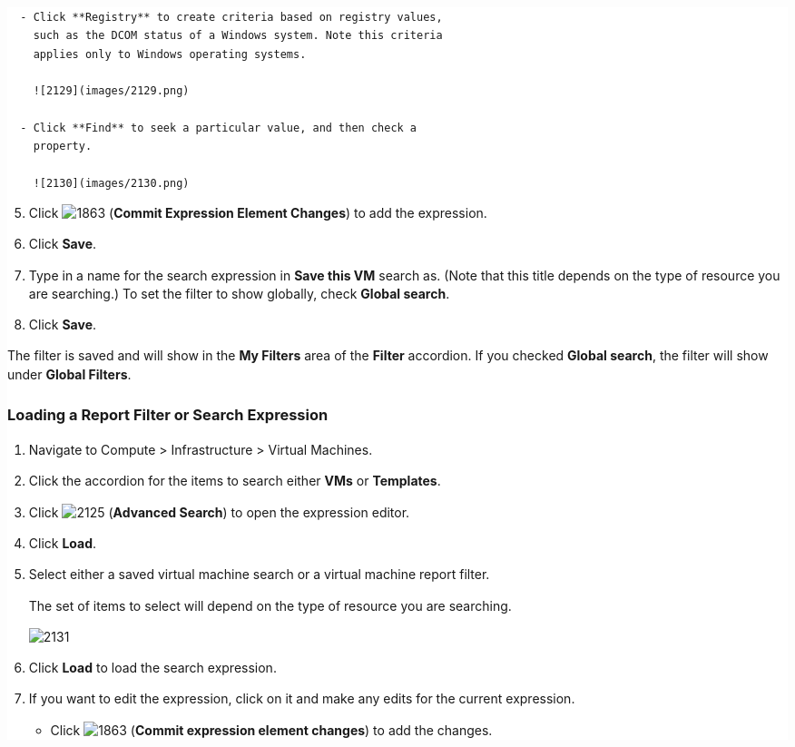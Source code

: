       - Click **Registry** to create criteria based on registry values,
        such as the DCOM status of a Windows system. Note this criteria
        applies only to Windows operating systems.
        
        ![2129](images/2129.png)
    
      - Click **Find** to seek a particular value, and then check a
        property.
        
        ![2130](images/2130.png)

5.  Click ![1863](images/1863.png) (**Commit Expression Element
    Changes**) to add the expression.

6.  Click **Save**.

7.  Type in a name for the search expression in **Save this VM** search
    as. (Note that this title depends on the type of resource you are
    searching.) To set the filter to show globally, check **Global
    search**.

8.  Click **Save**.

The filter is saved and will show in the **My Filters** area of the
**Filter** accordion. If you checked **Global search**, the filter will
show under **Global Filters**.

### Loading a Report Filter or Search Expression

1.  Navigate to <span class="menuchoice">Compute \> Infrastructure \>
    Virtual Machines</span>.

2.  Click the accordion for the items to search either **VMs** or
    **Templates**.

3.  Click ![2125](images/2125.png) (**Advanced Search**) to open the
    expression editor.

4.  Click **Load**.

5.  Select either a saved virtual machine search or a virtual machine
    report filter.
    
    <div class="note">
    
    The set of items to select will depend on the type of resource you
    are searching.
    
    </div>
    
    ![2131](images/2131.png)

6.  Click **Load** to load the search expression.

7.  If you want to edit the expression, click on it and make any edits
    for the current expression.
    
      - Click ![1863](images/1863.png) (**Commit expression element
        changes**) to add the changes.
    